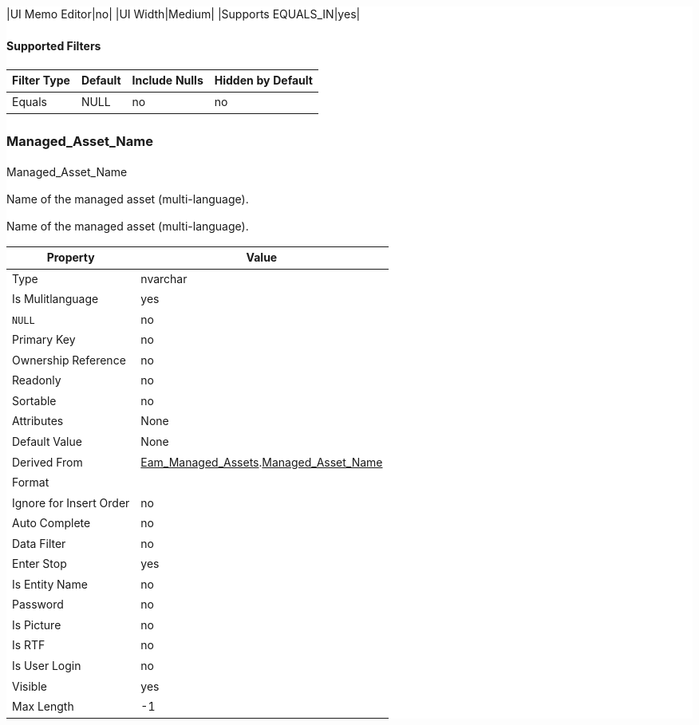 |UI Memo Editor|no|
|UI Width|Medium|
|Supports EQUALS_IN|yes|

#### Supported Filters

| Filter Type | Default |Include Nulls | Hidden by Default |
| - | - | - | - |
|Equals|NULL|no|no|

### Managed_Asset_Name


Managed_Asset_Name


Name of the managed asset (multi-language).


Name of the managed asset (multi-language).

| Property | Value |
| - | - |
|Type|nvarchar|
|Is Mulitlanguage|yes|
|`NULL`|no|
|Primary Key|no|
|Ownership Reference|no|
|Readonly|no|
|Sortable|no|
|Attributes|None|
|Default Value|None|
|Derived From|[Eam_Managed_Assets](Eam_Managed_Assets.md).[Managed_Asset_Name](Eam_Managed_Assets.md#managed_asset_name)|
|Format||
|Ignore for Insert Order|no|
|Auto Complete|no|
|Data Filter|no|
|Enter Stop|yes|
|Is Entity Name|no|
|Password|no|
|Is Picture|no|
|Is RTF|no|
|Is User Login|no|
|Visible|yes|
|Max Length|-1|